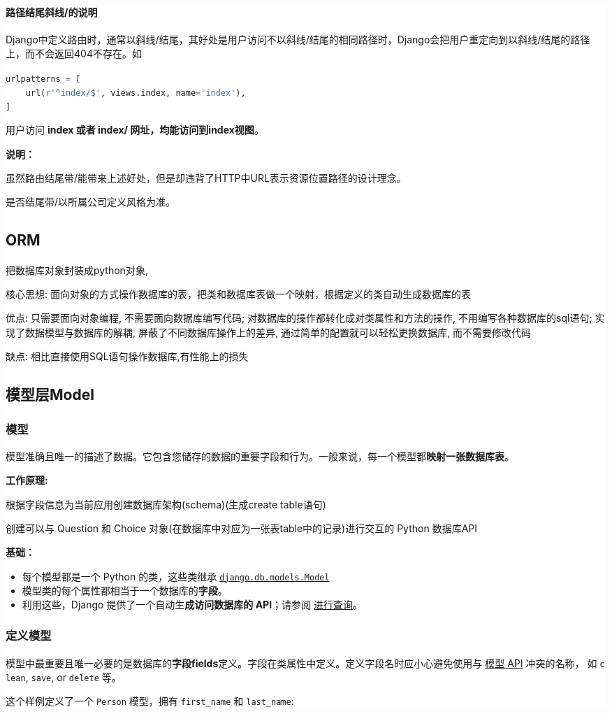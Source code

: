 #### 路径结尾斜线/的说明

Django中定义路由时，通常以斜线/结尾，其好处是用户访问不以斜线/结尾的相同路径时，Django会把用户重定向到以斜线/结尾的路径上，而不会返回404不存在。如

```python
urlpatterns = [
    url(r'^index/$', views.index, name='index'),
]
```

用户访问 **index 或者 index/ 网址，均能访问到index视图**。

**说明：**

虽然路由结尾带/能带来上述好处，但是却违背了HTTP中URL表示资源位置路径的设计理念。

是否结尾带/以所属公司定义风格为准。

## ORM

把数据库对象封装成python对象, 

核心思想: 面向对象的方式操作数据库的表，把类和数据库表做一个映射，根据定义的类自动生成数据库的表

优点: 只需要面向对象编程, 不需要面向数据库编写代码; 对数据库的操作都转化成对类属性和方法的操作, 不用编写各种数据库的sql语句; 实现了数据模型与数据库的解耦, 屏蔽了不同数据库操作上的差异, 通过简单的配置就可以轻松更换数据库, 而不需要修改代码

缺点: 相比直接使用SQL语句操作数据库,有性能上的损失



## 模型层Model



### 模型

模型准确且唯一的描述了数据。它包含您储存的数据的重要字段和行为。一般来说，每一个模型都**映射一张数据库表**。

**工作原理:**

根据字段信息为当前应用创建数据库架构(schema)(生成create table语句)

创建可以与 Question 和 Choice 对象(在数据库中对应为一张表table中的记录)进行交互的 Python 数据库API 

**基础：**

- 每个模型都是一个 Python 的类，这些类继承 [`django.db.models.Model`](https://docs.djangoproject.com/zh-hans/2.2/ref/models/instances/#django.db.models.Model)
- 模型类的每个属性都相当于一个数据库的**字段**。
- 利用这些，Django 提供了一个自动生**成访问数据库的 API**；请参阅 [进行查询](https://docs.djangoproject.com/zh-hans/2.2/topics/db/queries/)。

### 定义模型

模型中最重要且唯一必要的是数据库的**字段fields**定义。字段在类属性中定义。定义字段名时应小心避免使用与 [模型 API](https://docs.djangoproject.com/zh-hans/2.2/ref/models/instances/) 冲突的名称， 如 `clean`, `save`, or `delete` 等。

这个样例定义了一个 `Person` 模型，拥有 `first_name` 和 `last_name`:
